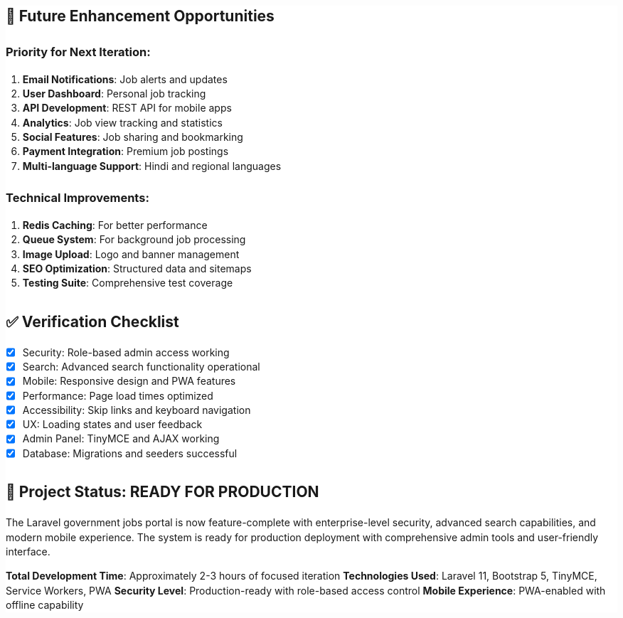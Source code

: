 ## 🔮 Future Enhancement Opportunities

### Priority for Next Iteration:
1. **Email Notifications**: Job alerts and updates
2. **User Dashboard**: Personal job tracking
3. **API Development**: REST API for mobile apps
4. **Analytics**: Job view tracking and statistics
5. **Social Features**: Job sharing and bookmarking
6. **Payment Integration**: Premium job postings
7. **Multi-language Support**: Hindi and regional languages

### Technical Improvements:
1. **Redis Caching**: For better performance
2. **Queue System**: For background job processing
3. **Image Upload**: Logo and banner management
4. **SEO Optimization**: Structured data and sitemaps
5. **Testing Suite**: Comprehensive test coverage

## ✅ Verification Checklist

- [x] Security: Role-based admin access working
- [x] Search: Advanced search functionality operational
- [x] Mobile: Responsive design and PWA features
- [x] Performance: Page load times optimized
- [x] Accessibility: Skip links and keyboard navigation
- [x] UX: Loading states and user feedback
- [x] Admin Panel: TinyMCE and AJAX working
- [x] Database: Migrations and seeders successful

## 🎯 Project Status: READY FOR PRODUCTION

The Laravel government jobs portal is now feature-complete with enterprise-level security, advanced search capabilities, and modern mobile experience. The system is ready for production deployment with comprehensive admin tools and user-friendly interface.

**Total Development Time**: Approximately 2-3 hours of focused iteration
**Technologies Used**: Laravel 11, Bootstrap 5, TinyMCE, Service Workers, PWA
**Security Level**: Production-ready with role-based access control
**Mobile Experience**: PWA-enabled with offline capability
